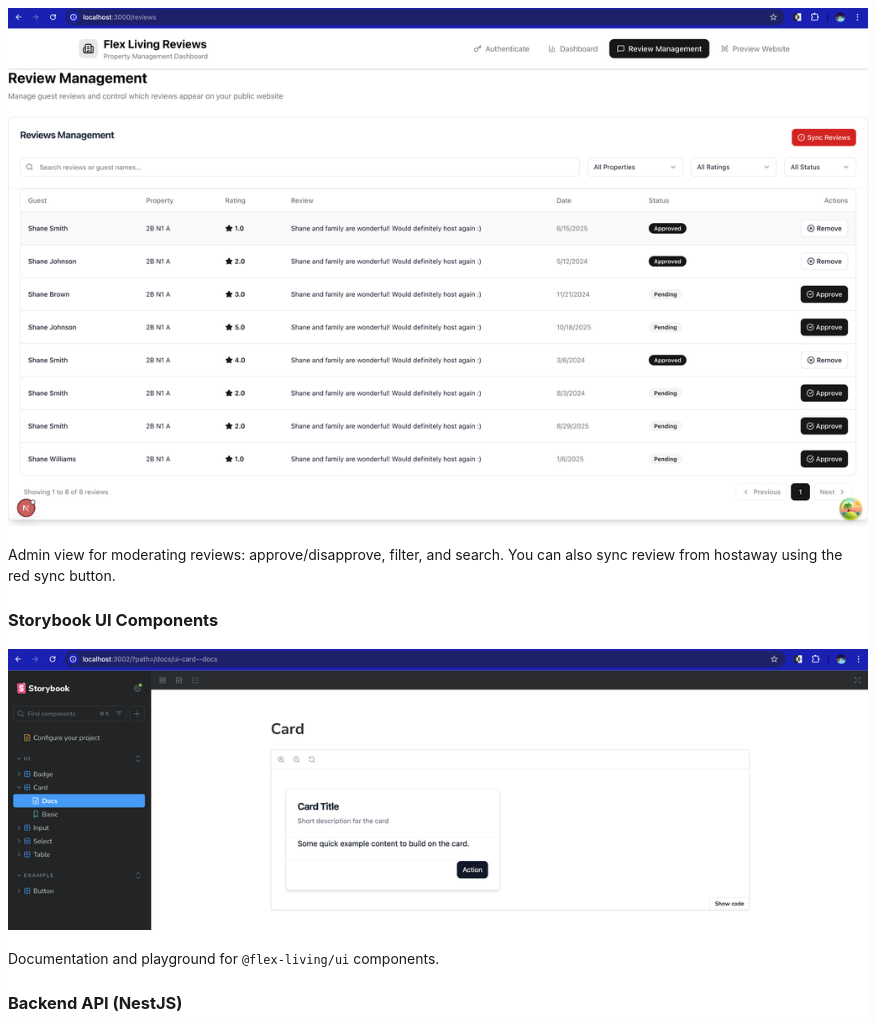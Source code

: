 ![Review Management](./assets/dashboard-manage.png)

Admin view for moderating reviews: approve/disapprove, filter, and search. You can also sync review from hostaway using the red sync button.

### Storybook UI Components

![Storybook UI](./assets/storybook-ui.png)

Documentation and playground for `@flex-living/ui` components.

### Backend API (NestJS)
